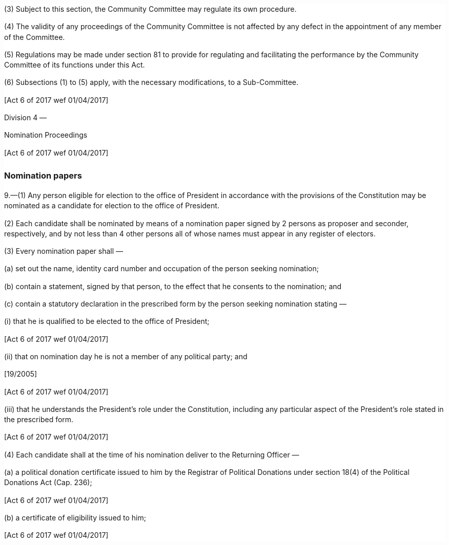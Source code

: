 (3) Subject to this section, the Community Committee may regulate its own procedure.

(4) The validity of any proceedings of the Community Committee is not affected by any defect in the appointment of any member of the Committee.

(5) Regulations may be made under section 81 to provide for regulating and facilitating the performance by the Community Committee of its functions under this Act.

(6) Subsections (1) to (5) apply, with the necessary modifications, to a Sub-Committee.

[Act 6 of 2017 wef 01/04/2017]

Division 4 —

Nomination Proceedings

[Act 6 of 2017 wef 01/04/2017]

### Nomination papers

9\.—(1) Any person eligible for election to the office of President in accordance with the provisions of the Constitution may be nominated as a candidate for election to the office of President.

(2) Each candidate shall be nominated by means of a nomination paper signed by 2 persons as proposer and seconder, respectively, and by not less than 4 other persons all of whose names must appear in any register of electors.

(3) Every nomination paper shall —

(a) set out the name, identity card number and occupation of the person seeking nomination;

(b) contain a statement, signed by that person, to the effect that he consents to the nomination; and

(c) contain a statutory declaration in the prescribed form by the person seeking nomination stating —

(i) that he is qualified to be elected to the office of President;

[Act 6 of 2017 wef 01/04/2017]

(ii) that on nomination day he is not a member of any political party; and

[19/2005]

[Act 6 of 2017 wef 01/04/2017]

(iii) that he understands the President’s role under the Constitution, including any particular aspect of the President’s role stated in the prescribed form.

[Act 6 of 2017 wef 01/04/2017]

(4) Each candidate shall at the time of his nomination deliver to the Returning Officer —

(a) a political donation certificate issued to him by the Registrar of Political Donations under section 18(4) of the Political Donations Act (Cap. 236);

[Act 6 of 2017 wef 01/04/2017]

(b) a certificate of eligibility issued to him;

[Act 6 of 2017 wef 01/04/2017]
